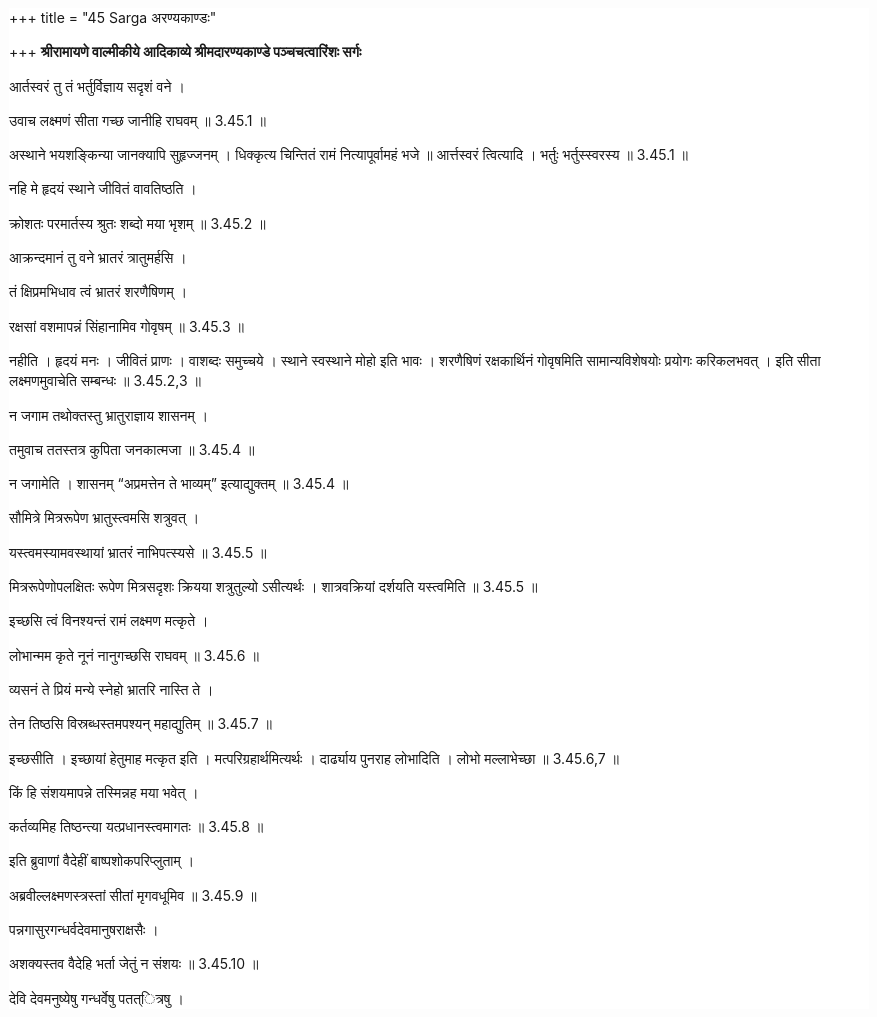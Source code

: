 +++
title = "45 Sarga अरण्यकाण्डः"

+++
**श्रीरामायणे वाल्मीकीये आदिकाव्ये श्रीमदारण्यकाण्डे पञ्चचत्वारिंशः सर्गः**

आर्तस्वरं तु तं भर्तुर्विज्ञाय सदृशं वने ।

उवाच लक्ष्मणं सीता गच्छ जानीहि राघवम् ॥ 3.45.1 ॥

अस्थाने भयशङ्किन्या जानक्यापि सुहृज्जनम् । धिक्कृत्य चिन्तितं रामं नित्यापूर्वामहं भजे ॥ आर्त्तस्वरं त्वित्यादि । भर्तुः भर्तुस्स्वरस्य ॥ 3.45.1 ॥

नहि मे हृदयं स्थाने जीवितं वावतिष्ठति ।

क्रोशतः परमार्तस्य श्रुतः शब्दो मया भृशम् ॥ 3.45.2 ॥

आक्रन्दमानं तु वने भ्रातरं त्रातुमर्हसि ।

तं क्षिप्रमभिधाव त्वं भ्रातरं शरणैषिणम् ।

रक्षसां वशमापन्नं सिंहानामिव गोवृषम् ॥ 3.45.3 ॥

नहीति । हृदयं मनः । जीवितं प्राणः । वाशब्दः समुच्चये । स्थाने स्वस्थाने मोहो इति भावः । शरणैषिणं रक्षकार्थिनं गोवृषमिति सामान्यविशेषयोः प्रयोगः करिकलभवत् । इति सीता लक्ष्मणमुवाचेति सम्बन्धः ॥ 3.45.2,3 ॥

न जगाम तथोक्तस्तु भ्रातुराज्ञाय शासनम् ।

तमुवाच ततस्तत्र कुपिता जनकात्मजा ॥ 3.45.4 ॥

न जगामेति । शासनम् “अप्रमत्तेन ते भाव्यम्” इत्याद्युक्तम् ॥ 3.45.4 ॥

सौमित्रे मित्ररूपेण भ्रातुस्त्वमसि शत्रुवत् ।

यस्त्वमस्यामवस्थायां भ्रातरं नाभिपत्स्यसे ॥ 3.45.5 ॥

मित्ररूपेणोपलक्षितः रूपेण मित्रसदृशः क्रियया शत्रुतुल्यो ऽसीत्यर्थः । शात्रवक्रियां दर्शयति यस्त्वमिति ॥ 3.45.5 ॥

इच्छसि त्वं विनश्यन्तं रामं लक्ष्मण मत्कृते ।

लोभान्मम कृते नूनं नानुगच्छसि राघवम् ॥ 3.45.6 ॥

व्यसनं ते प्रियं मन्ये स्नेहो भ्रातरि नास्ति ते ।

तेन तिष्ठसि विस्रब्धस्तमपश्यन् महाद्युतिम् ॥ 3.45.7 ॥

इच्छसीति । इच्छायां हेतुमाह मत्कृत इति । मत्परिग्रहार्थमित्यर्थः । दार्ढ्याय पुनराह लोभादिति । लोभो मल्लाभेच्छा ॥ 3.45.6,7 ॥

किं हि संशयमापन्ने तस्मिन्नह मया भवेत् ।

कर्तव्यमिह तिष्ठन्त्या यत्प्रधानस्त्वमागतः ॥ 3.45.8 ॥

इति ब्रुवाणां वैदेहीं बाष्पशोकपरिप्लुताम् ।

अब्रवील्लक्ष्मणस्त्रस्तां सीतां मृगवधूमिव ॥ 3.45.9 ॥

पन्नगासुरगन्धर्वदेवमानुषराक्षसैः ।

अशक्यस्तव वैदेहि भर्ता जेतुं न संशयः ॥ 3.45.10 ॥

देवि देवमनुष्येषु गन्धर्वेषु पतत्ित्रषु ।
